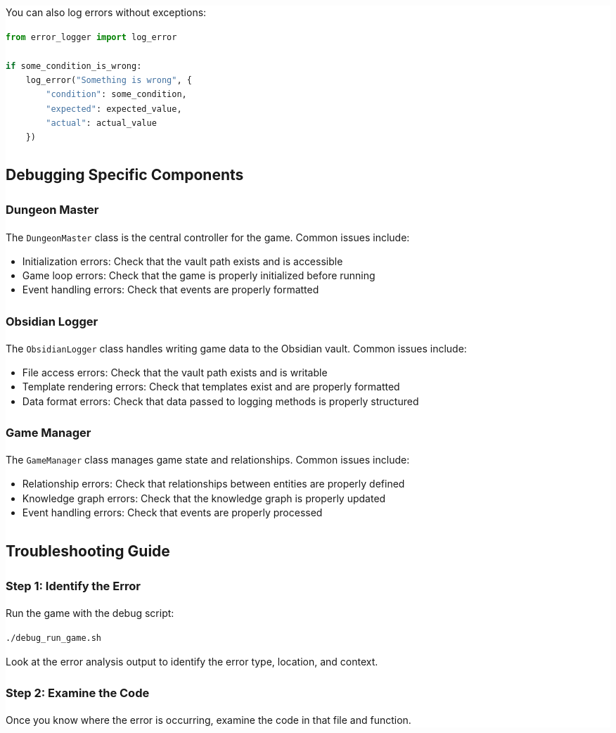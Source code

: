 You can also log errors without exceptions:

```python
from error_logger import log_error

if some_condition_is_wrong:
    log_error("Something is wrong", {
        "condition": some_condition,
        "expected": expected_value,
        "actual": actual_value
    })
```

## Debugging Specific Components

### Dungeon Master

The `DungeonMaster` class is the central controller for the game. Common issues include:

- Initialization errors: Check that the vault path exists and is accessible
- Game loop errors: Check that the game is properly initialized before running
- Event handling errors: Check that events are properly formatted

### Obsidian Logger

The `ObsidianLogger` class handles writing game data to the Obsidian vault. Common issues include:

- File access errors: Check that the vault path exists and is writable
- Template rendering errors: Check that templates exist and are properly formatted
- Data format errors: Check that data passed to logging methods is properly structured

### Game Manager

The `GameManager` class manages game state and relationships. Common issues include:

- Relationship errors: Check that relationships between entities are properly defined
- Knowledge graph errors: Check that the knowledge graph is properly updated
- Event handling errors: Check that events are properly processed

## Troubleshooting Guide

### Step 1: Identify the Error

Run the game with the debug script:

```bash
./debug_run_game.sh
```

Look at the error analysis output to identify the error type, location, and context.

### Step 2: Examine the Code

Once you know where the error is occurring, examine the code in that file and function.
